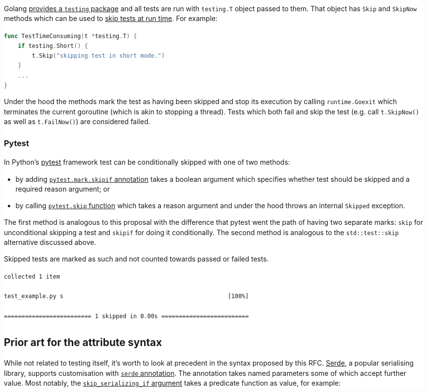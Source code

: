 Golang [provides a `testing` package](https://pkg.go.dev/testing) and
all tests are run with `testing.T` object passed to them.  That object
has `Skip` and `SkipNow` methods which can be used to [skip tests at
run time](https://pkg.go.dev/testing#hdr-Skipping).  For example:

```go
func TestTimeConsuming(t *testing.T) {
    if testing.Short() {
        t.Skip("skipping test in short mode.")
    }
    ...
}
```

Under the hood the methods mark the test as having been skipped and
stop its execution by calling `runtime.Goexit` which terminates the
current goroutine (which is akin to stopping a thread).  Tests which
both fail and skip the test (e.g. call `t.SkipNow()` as well as
`t.FailNow()`) are considered failed.

### Pytest

In Python’s [pytest](https://docs.pytest.org/) framework test can be
conditionally skipped with one of two methods:

- by adding [`pytest.mark.skipif`
  annotation](https://docs.pytest.org/en/6.2.x/reference.html#pytest-mark-skipif)
  takes a boolean argument which specifies whether test should be
  skipped and a required reason argument; or

- by calling [`pytest.skip`
  function](https://docs.pytest.org/en/6.2.x/reference.html#pytest-skip)
  which takes a reason argument and under the hood throws an internal
  `Skipped` exception.

The first method is analogous to this proposal with the difference
that pytest went the path of having two separate marks: `skip` for
unconditional skipping a test and `skipif` for doing it conditionally.
The second method is analogous to the `std::test::skip` alternative
discussed above.

Skipped tests are marked as such and not counted towards passed or
failed tests.

```text
collected 1 item

test_example.py s                                               [100%]

========================= 1 skipped in 0.00s =========================
```

## Prior art for the attribute syntax

While not related to testing itself, it’s worth to look at precedent
in the syntax proposed by this RFC.  [Serde](https://serde.rs/),
a popular serialising library, supports customisation with [`serde`
annotation](https://serde.rs/field-attrs.html).  The annotation takes
named parameters some of which accept further value.  Most notably,
the [`skip_serializing_if`
argument](https://serde.rs/attr-skip-serializing.html) takes
a predicate function as value, for example:


[summary]: #summary
[motivation]: #motivation
[guide-level-explanation]: #guide-level-explanation
[reference-level-explanation]: #reference-level-explanation
[drawbacks]: #drawbacks
[rationale-and-alternatives]: #rationale-and-alternatives
[prior-art]: #prior-art
[unresolved-questions]: #unresolved-questions
[future-possibilities]: #future-possibilities